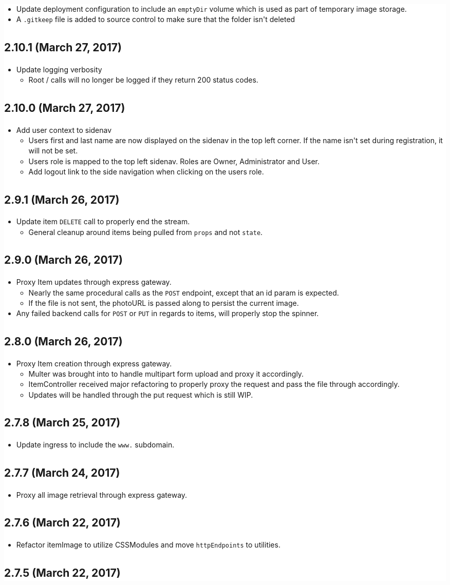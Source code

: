 - Update deployment configuration to include an `emptyDir` volume which is used as part of temporary image storage.
- A `.gitkeep` file is added to source control to make sure that the folder isn't deleted

## 2.10.1 (March 27, 2017)

- Update logging verbosity
  - Root / calls will no longer be logged if they return 200 status codes.

## 2.10.0 (March 27, 2017)

- Add user context to sidenav
  - Users first and last name are now displayed on the sidenav in the top left corner.  If the name isn't set during registration, it will not be set.
  - Users role is mapped to the top left sidenav.  Roles are Owner, Administrator and User.
  - Add logout link to the side navigation when clicking on the users role.

## 2.9.1 (March 26, 2017)

- Update item `DELETE` call to properly end the stream.
  - General cleanup around items being pulled from `props` and not `state`.

## 2.9.0 (March 26, 2017)

- Proxy Item updates through express gateway.
  - Nearly the same procedural calls as the `POST` endpoint, except that an id param is expected.
  - If the file is not sent, the photoURL is passed along to persist the current image.
- Any failed backend calls for `POST` or `PUT` in regards to items, will properly stop the spinner.

## 2.8.0 (March 26, 2017)

- Proxy Item creation through express gateway.
  - Multer was brought into to handle multipart form upload and proxy it accordingly.
  - ItemController received major refactoring to properly proxy the request and pass the file through accordingly.
  - Updates will be handled through the put request which is still WIP.

## 2.7.8 (March 25, 2017)

- Update ingress to include the `www.` subdomain.

## 2.7.7 (March 24, 2017)

- Proxy all image retrieval through express gateway.

## 2.7.6 (March 22, 2017)

- Refactor itemImage to utilize CSSModules and move `httpEndpoints` to utilities.

## 2.7.5 (March 22, 2017)
